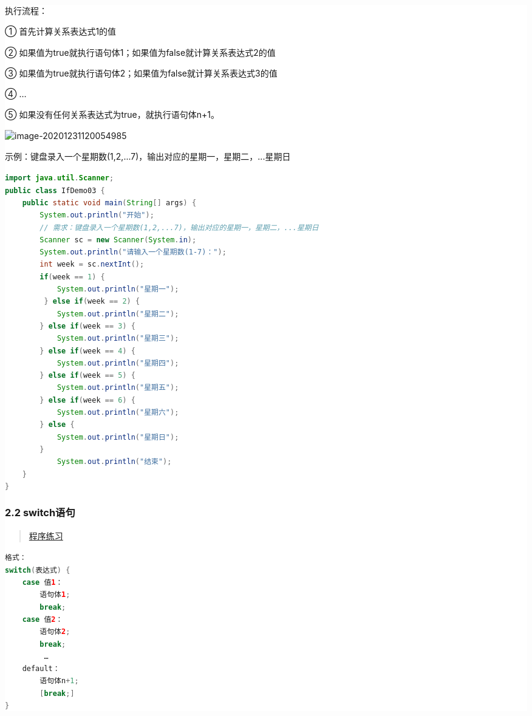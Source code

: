 执行流程：

① 首先计算关系表达式1的值

② 如果值为true就执行语句体1；如果值为false就计算关系表达式2的值

③ 如果值为true就执行语句体2；如果值为false就计算关系表达式3的值

④ …

⑤ 如果没有任何关系表达式为true，就执行语句体n+1。

![image-20201231120054985](https://gitee.com/zgf1366/pic_store/raw/master/img/20210129185124.png)

示例：键盘录入一个星期数(1,2,...7)，输出对应的星期一，星期二，...星期日

```java
import java.util.Scanner;
public class IfDemo03 {
	public static void main(String[] args) {
		System.out.println("开始");
		// 需求：键盘录入一个星期数(1,2,...7)，输出对应的星期一，星期二，...星期日
		Scanner sc = new Scanner(System.in);
		System.out.println("请输入一个星期数(1-7)：");
		int week = sc.nextInt();
		if(week == 1) {
			System.out.println("星期一");
         } else if(week == 2) {
			System.out.println("星期二");
		} else if(week == 3) {
			System.out.println("星期三");
		} else if(week == 4) {
			System.out.println("星期四");
		} else if(week == 5) {
			System.out.println("星期五");
		} else if(week == 6) {
			System.out.println("星期六");
		} else {
			System.out.println("星期日");
		}
			System.out.println("结束");
	}
}
```

### 2.2 switch语句

> [程序练习](https://github.com/Nicolas-gaofeng/Salute_Java/blob/main/src/basic/processcontrol/BranchingStructureSwitch.java)

```java
格式：
switch(表达式) {
	case 值1：
 		语句体1;
 		break;
  	case 值2：
		语句体2;
 		break;
 		 …
  	default： 
 		语句体n+1;
 		[break;]
}
```
